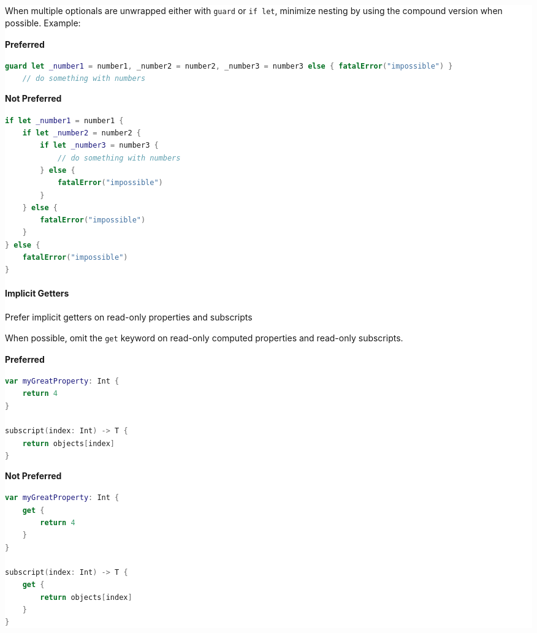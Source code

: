 When multiple optionals are unwrapped either with `guard` or `if let`, minimize nesting by using the compound version when possible. Example:

**Preferred**
```swift
guard let _number1 = number1, _number2 = number2, _number3 = number3 else { fatalError("impossible") }
	// do something with numbers
```

**Not Preferred**
```swift
if let _number1 = number1 {
	if let _number2 = number2 {
		if let _number3 = number3 {
			// do something with numbers
		} else {
			fatalError("impossible")
		}
	} else {
		fatalError("impossible")
	}
} else {
	fatalError("impossible")
}
```

#### Implicit Getters
Prefer implicit getters on read-only properties and subscripts

When possible, omit the `get` keyword on read-only computed properties and read-only subscripts.

**Preferred**
```swift
var myGreatProperty: Int {
	return 4
}

subscript(index: Int) -> T {
	return objects[index]
}
```

**Not Preferred**
```swift
var myGreatProperty: Int {
	get {
		return 4
	}
}

subscript(index: Int) -> T {
	get {
		return objects[index]
	}
}
```
